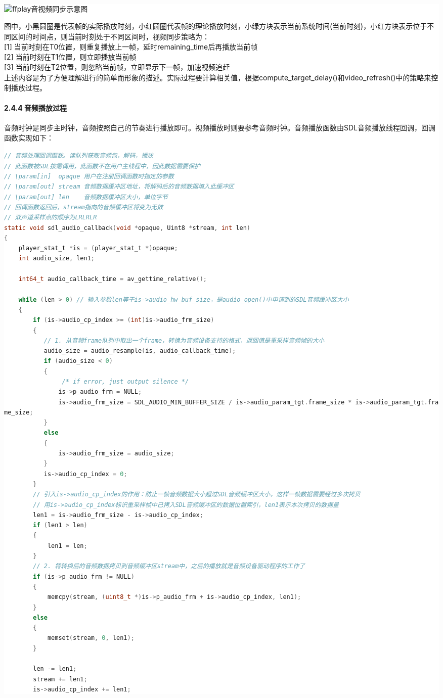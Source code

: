 ![ffplay音视频同步示意图](https://leichn.github.io/img/ffplay_analysis/ffplay_avsync_illustrate.jpg "ffplay音视频同步示意图")  

图中，小黑圆圈是代表帧的实际播放时刻，小红圆圈代表帧的理论播放时刻，小绿方块表示当前系统时间(当前时刻)，小红方块表示位于不同区间的时间点，则当前时刻处于不同区间时，视频同步策略为：  
[1] 当前时刻在T0位置，则重复播放上一帧，延时remaining_time后再播放当前帧  
[2] 当前时刻在T1位置，则立即播放当前帧  
[3] 当前时刻在T2位置，则忽略当前帧，立即显示下一帧，加速视频追赶  
上述内容是为了方便理解进行的简单而形象的描述。实际过程要计算相关值，根据compute_target_delay()和video_refresh()中的策略来控制播放过程。  

#### 2.4.4 音频播放过程  
音频时钟是同步主时钟，音频按照自己的节奏进行播放即可。视频播放时则要参考音频时钟。音频播放函数由SDL音频播放线程回调，回调函数实现如下：  
```c  
// 音频处理回调函数。读队列获取音频包，解码，播放
// 此函数被SDL按需调用，此函数不在用户主线程中，因此数据需要保护
// \param[in]  opaque 用户在注册回调函数时指定的参数
// \param[out] stream 音频数据缓冲区地址，将解码后的音频数据填入此缓冲区
// \param[out] len    音频数据缓冲区大小，单位字节
// 回调函数返回后，stream指向的音频缓冲区将变为无效
// 双声道采样点的顺序为LRLRLR
static void sdl_audio_callback(void *opaque, Uint8 *stream, int len)
{
    player_stat_t *is = (player_stat_t *)opaque;
    int audio_size, len1;

    int64_t audio_callback_time = av_gettime_relative();

    while (len > 0) // 输入参数len等于is->audio_hw_buf_size，是audio_open()中申请到的SDL音频缓冲区大小
    {
        if (is->audio_cp_index >= (int)is->audio_frm_size)
        {
           // 1. 从音频frame队列中取出一个frame，转换为音频设备支持的格式，返回值是重采样音频帧的大小
           audio_size = audio_resample(is, audio_callback_time);
           if (audio_size < 0)
           {
                /* if error, just output silence */
               is->p_audio_frm = NULL;
               is->audio_frm_size = SDL_AUDIO_MIN_BUFFER_SIZE / is->audio_param_tgt.frame_size * is->audio_param_tgt.frame_size;
           }
           else
           {
               is->audio_frm_size = audio_size;
           }
           is->audio_cp_index = 0;
        }
        // 引入is->audio_cp_index的作用：防止一帧音频数据大小超过SDL音频缓冲区大小，这样一帧数据需要经过多次拷贝
        // 用is->audio_cp_index标识重采样帧中已拷入SDL音频缓冲区的数据位置索引，len1表示本次拷贝的数据量
        len1 = is->audio_frm_size - is->audio_cp_index;
        if (len1 > len)
        {
            len1 = len;
        }
        // 2. 将转换后的音频数据拷贝到音频缓冲区stream中，之后的播放就是音频设备驱动程序的工作了
        if (is->p_audio_frm != NULL)
        {
            memcpy(stream, (uint8_t *)is->p_audio_frm + is->audio_cp_index, len1);
        }
        else
        {
            memset(stream, 0, len1);
        }

        len -= len1;
        stream += len1;
        is->audio_cp_index += len1;
```